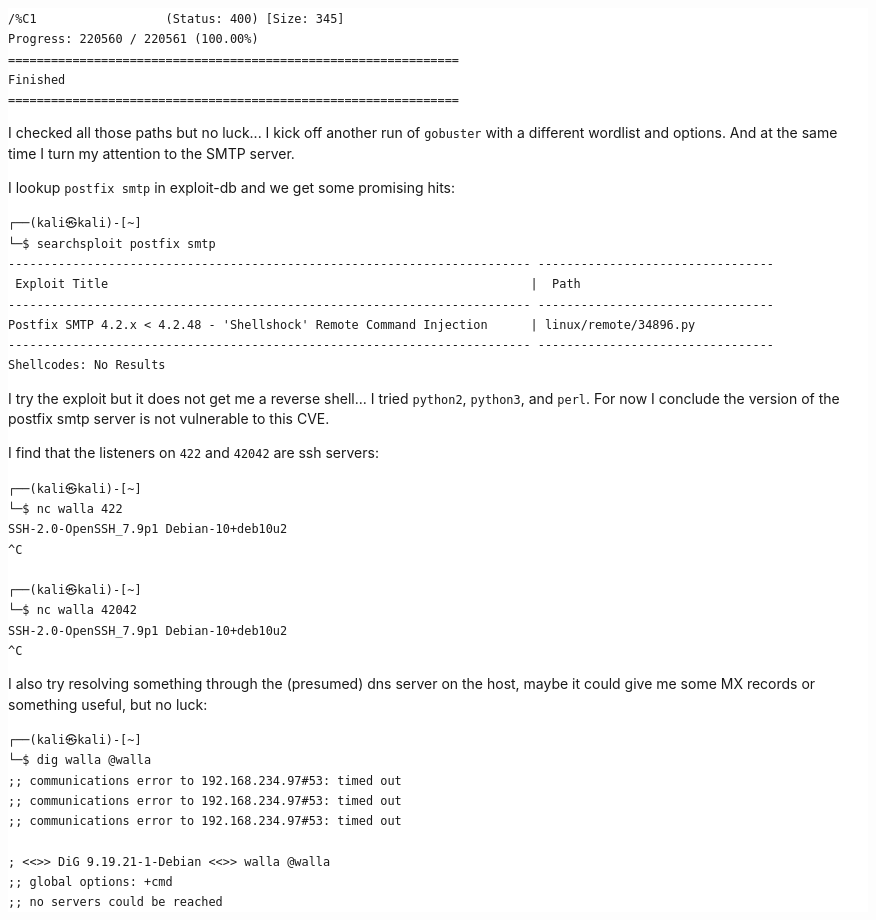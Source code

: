```
/%C1                  (Status: 400) [Size: 345]
Progress: 220560 / 220561 (100.00%)
===============================================================
Finished
===============================================================
```

I checked all those paths but no luck... I kick off another run of `gobuster` with a different wordlist and options. And at the same time I turn my attention to the SMTP server.

I lookup `postfix smtp` in exploit-db and we get some promising hits:

```
┌──(kali㉿kali)-[~]
└─$ searchsploit postfix smtp
------------------------------------------------------------------------- ---------------------------------
 Exploit Title                                                           |  Path
------------------------------------------------------------------------- ---------------------------------
Postfix SMTP 4.2.x < 4.2.48 - 'Shellshock' Remote Command Injection      | linux/remote/34896.py
------------------------------------------------------------------------- ---------------------------------
Shellcodes: No Results
```

I try the exploit but it does not get me a reverse shell... I tried `python2`, `python3`, and `perl`. For now I conclude the version of the postfix smtp server is not vulnerable to this CVE.

I find that the listeners on `422` and `42042` are ssh servers:

```                                                                                                                                                                                         
┌──(kali㉿kali)-[~]
└─$ nc walla 422             
SSH-2.0-OpenSSH_7.9p1 Debian-10+deb10u2
^C
                                                                                                                                                                                           
┌──(kali㉿kali)-[~]
└─$ nc walla 42042
SSH-2.0-OpenSSH_7.9p1 Debian-10+deb10u2
^C
```

I also try resolving something through the (presumed) dns server on the host, maybe it could give me some MX records or something useful, but no luck:

```
┌──(kali㉿kali)-[~]
└─$ dig walla @walla
;; communications error to 192.168.234.97#53: timed out
;; communications error to 192.168.234.97#53: timed out
;; communications error to 192.168.234.97#53: timed out

; <<>> DiG 9.19.21-1-Debian <<>> walla @walla
;; global options: +cmd
;; no servers could be reached
```

